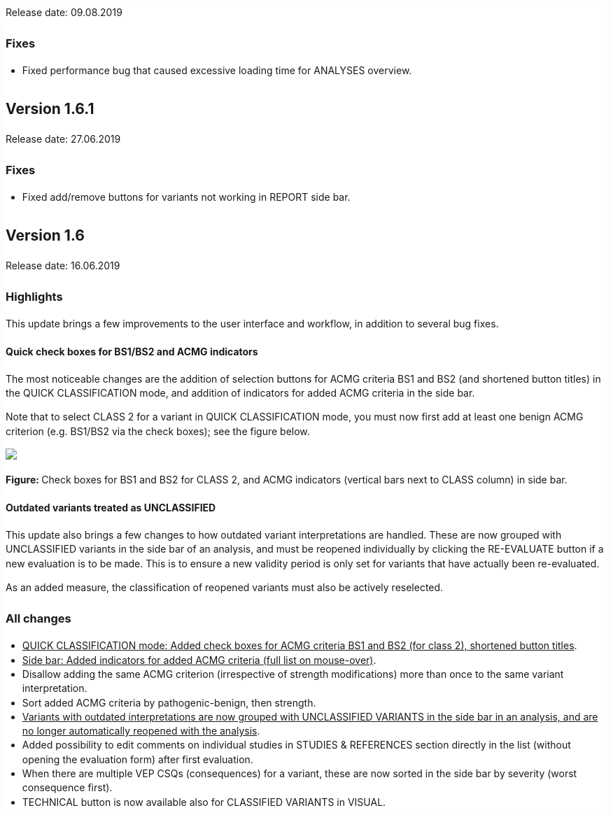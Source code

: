 Release date: 09.08.2019

### Fixes

- Fixed performance bug that caused excessive loading time for ANALYSES overview.


## Version 1.6.1

Release date: 27.06.2019

### Fixes

- Fixed add/remove buttons for variants not working in REPORT side bar.


## Version 1.6

Release date: 16.06.2019

### Highlights

This update brings a few improvements to the user interface and workflow, in addition to several bug fixes. 

#### Quick check boxes for BS1/BS2 and ACMG indicators

The most noticeable changes are the addition of selection buttons for ACMG criteria BS1 and BS2 (and shortened button titles) in the QUICK CLASSIFICATION mode, and addition of indicators for added ACMG criteria in the side bar. 

Note that to select CLASS 2 for a variant in QUICK CLASSIFICATION mode, you must now first add at least one benign ACMG criterion (e.g. BS1/BS2 via the check boxes); see the figure below.

<div class="figure_text">
    <img src="./img/1-6-quick-classification.png">
    <p><strong>Figure: </strong>Check boxes for BS1 and BS2 for CLASS 2, and ACMG indicators (vertical bars next to CLASS column) in side bar.</p>
</div>

#### Outdated variants treated as UNCLASSIFIED 

This update also brings a few changes to how outdated variant interpretations are handled. These are now grouped with UNCLASSIFIED variants in the side bar of an analysis, and must be reopened individually by clicking the RE-EVALUATE button if a new evaluation is to be made. This is to ensure a new validity period is only set for variants that have actually been re-evaluated. 

As an added measure, the classification of reopened variants must also be actively reselected.

### All changes
- [QUICK CLASSIFICATION mode: Added check boxes for ACMG criteria BS1 and BS2 (for class 2), shortened button titles](#quick-check-boxes-for-bs1-bs2-and-acmg-indicators).
- [Side bar: Added indicators for added ACMG criteria (full list on mouse-over)](#quick-check-boxes-for-bs1-bs2-and-acmg-indicators).
- Disallow adding the same ACMG criterion (irrespective of strength modifications) more than once to the same variant interpretation.
- Sort added ACMG criteria by pathogenic-benign, then strength.
- [Variants with outdated interpretations are now grouped with UNCLASSIFIED VARIANTS in the side bar in an analysis, and are no longer automatically reopened with the analysis](#outdated-variants-treated-as-unclassified).
- Added possibility to edit comments on individual studies in STUDIES & REFERENCES section directly in the list (without opening the evaluation form) after first evaluation.
- When there are multiple VEP CSQs (consequences) for a variant, these are now sorted in the side bar by severity (worst consequence first). 
- TECHNICAL button is now available also for CLASSIFIED VARIANTS in VISUAL.
